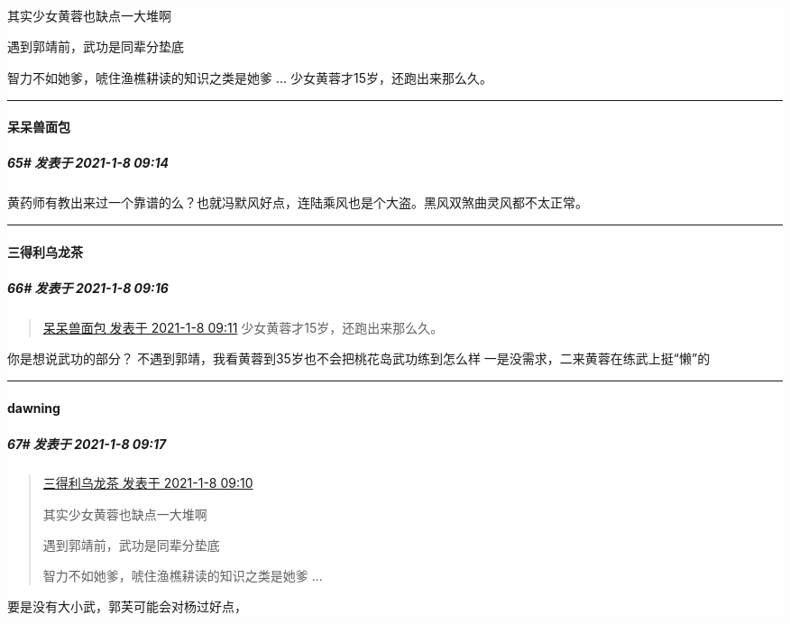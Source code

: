 其实少女黄蓉也缺点一大堆啊

遇到郭靖前，武功是同辈分垫底

智力不如她爹，唬住渔樵耕读的知识之类是她爹 ...</blockquote>
少女黄蓉才15岁，还跑出来那么久。







*****

####  呆呆兽面包  
##### 65#       发表于 2021-1-8 09:14




黄药师有教出来过一个靠谱的么？也就冯默风好点，连陆乘风也是个大盗。黑风双煞曲灵风都不太正常。







*****

####  三得利乌龙茶  
##### 66#       发表于 2021-1-8 09:16



<blockquote><a href="httphttps://bbs.saraba1st.com/2b/forum.php?mod=redirect&amp;goto=findpost&amp;pid=49972621&amp;ptid=1981691" target="_blank">呆呆兽面包 发表于 2021-1-8 09:11</a>
少女黄蓉才15岁，还跑出来那么久。</blockquote>
你是想说武功的部分？
不遇到郭靖，我看黄蓉到35岁也不会把桃花岛武功练到怎么样
一是没需求，二来黄蓉在练武上挺“懒”的







*****

####  dawning  
##### 67#       发表于 2021-1-8 09:17



<blockquote><a href="httphttps://bbs.saraba1st.com/2b/forum.php?mod=redirect&amp;goto=findpost&amp;pid=49972613&amp;ptid=1981691" target="_blank">三得利乌龙茶 发表于 2021-1-8 09:10</a>

其实少女黄蓉也缺点一大堆啊

遇到郭靖前，武功是同辈分垫底

智力不如她爹，唬住渔樵耕读的知识之类是她爹 ...</blockquote>
要是没有大小武，郭芙可能会对杨过好点，
